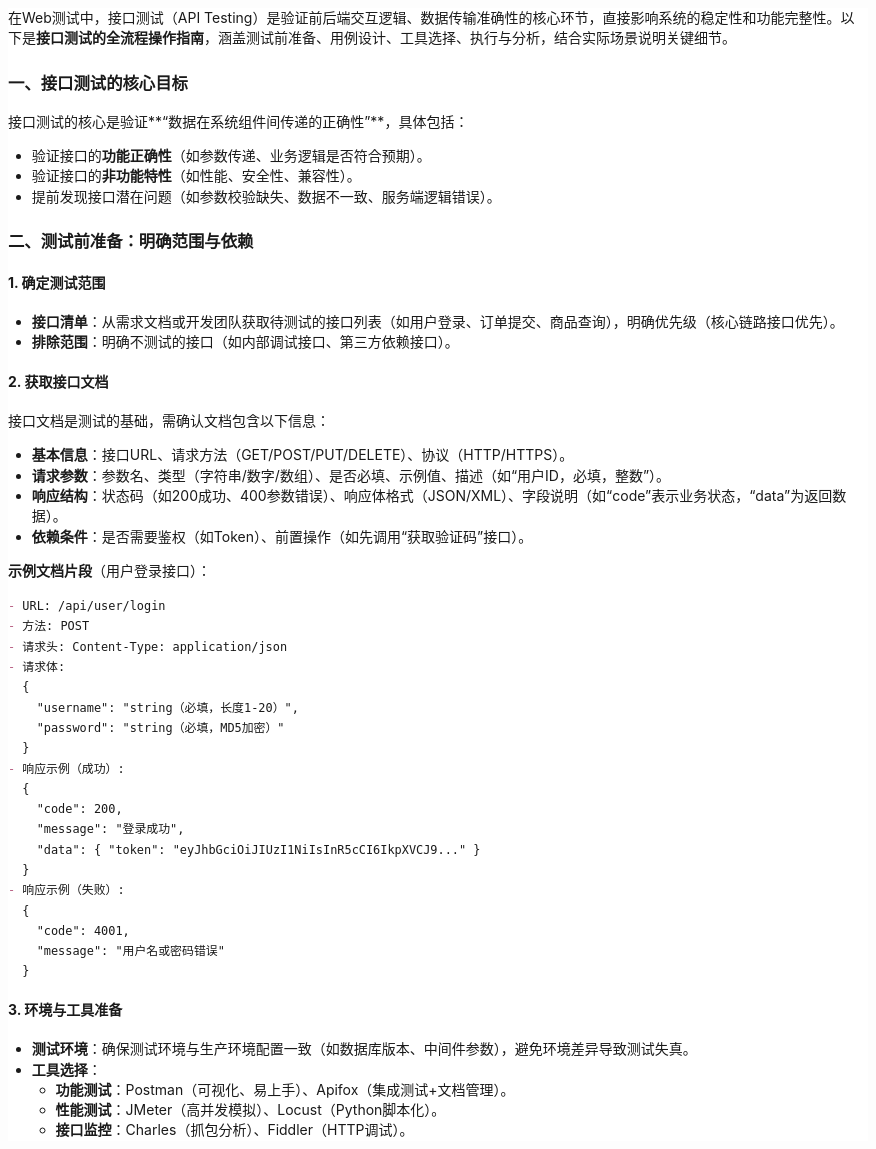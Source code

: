 在Web测试中，接口测试（API Testing）是验证前后端交互逻辑、数据传输准确性的核心环节，直接影响系统的稳定性和功能完整性。以下是**接口测试的全流程操作指南**，涵盖测试前准备、用例设计、工具选择、执行与分析，结合实际场景说明关键细节。


### **一、接口测试的核心目标**  
接口测试的核心是验证**“数据在系统组件间传递的正确性”**，具体包括：  
- 验证接口的**功能正确性**（如参数传递、业务逻辑是否符合预期）。  
- 验证接口的**非功能特性**（如性能、安全性、兼容性）。  
- 提前发现接口潜在问题（如参数校验缺失、数据不一致、服务端逻辑错误）。  


### **二、测试前准备：明确范围与依赖**  
#### **1. 确定测试范围**  
- **接口清单**：从需求文档或开发团队获取待测试的接口列表（如用户登录、订单提交、商品查询），明确优先级（核心链路接口优先）。  
- **排除范围**：明确不测试的接口（如内部调试接口、第三方依赖接口）。  

#### **2. 获取接口文档**  
接口文档是测试的基础，需确认文档包含以下信息：  
- **基本信息**：接口URL、请求方法（GET/POST/PUT/DELETE）、协议（HTTP/HTTPS）。  
- **请求参数**：参数名、类型（字符串/数字/数组）、是否必填、示例值、描述（如“用户ID，必填，整数”）。  
- **响应结构**：状态码（如200成功、400参数错误）、响应体格式（JSON/XML）、字段说明（如“code”表示业务状态，“data”为返回数据）。  
- **依赖条件**：是否需要鉴权（如Token）、前置操作（如先调用“获取验证码”接口）。  

**示例文档片段**（用户登录接口）：  
```markdown
- URL: /api/user/login  
- 方法: POST  
- 请求头: Content-Type: application/json  
- 请求体:  
  {  
    "username": "string（必填，长度1-20）",  
    "password": "string（必填，MD5加密）"  
  }  
- 响应示例（成功）:  
  {  
    "code": 200,  
    "message": "登录成功",  
    "data": { "token": "eyJhbGciOiJIUzI1NiIsInR5cCI6IkpXVCJ9..." }  
  }  
- 响应示例（失败）:  
  {  
    "code": 4001,  
    "message": "用户名或密码错误"  
  }  
```

#### **3. 环境与工具准备**  
- **测试环境**：确保测试环境与生产环境配置一致（如数据库版本、中间件参数），避免环境差异导致测试失真。  
- **工具选择**：  
  - **功能测试**：Postman（可视化、易上手）、Apifox（集成测试+文档管理）。  
  - **性能测试**：JMeter（高并发模拟）、Locust（Python脚本化）。  
  - **接口监控**：Charles（抓包分析）、Fiddler（HTTP调试）。  
